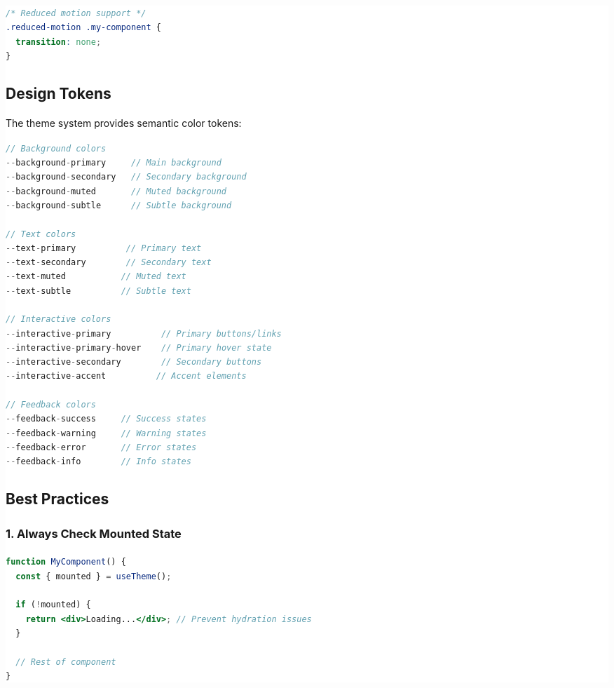 ```css
/* Reduced motion support */
.reduced-motion .my-component {
  transition: none;
}
```

## Design Tokens

The theme system provides semantic color tokens:

```javascript
// Background colors
--background-primary     // Main background
--background-secondary   // Secondary background
--background-muted       // Muted background
--background-subtle      // Subtle background

// Text colors
--text-primary          // Primary text
--text-secondary        // Secondary text
--text-muted           // Muted text
--text-subtle          // Subtle text

// Interactive colors
--interactive-primary          // Primary buttons/links
--interactive-primary-hover    // Primary hover state
--interactive-secondary        // Secondary buttons
--interactive-accent          // Accent elements

// Feedback colors
--feedback-success     // Success states
--feedback-warning     // Warning states
--feedback-error       // Error states
--feedback-info        // Info states
```

## Best Practices

### 1. Always Check Mounted State
```jsx
function MyComponent() {
  const { mounted } = useTheme();
  
  if (!mounted) {
    return <div>Loading...</div>; // Prevent hydration issues
  }
  
  // Rest of component
}
```
